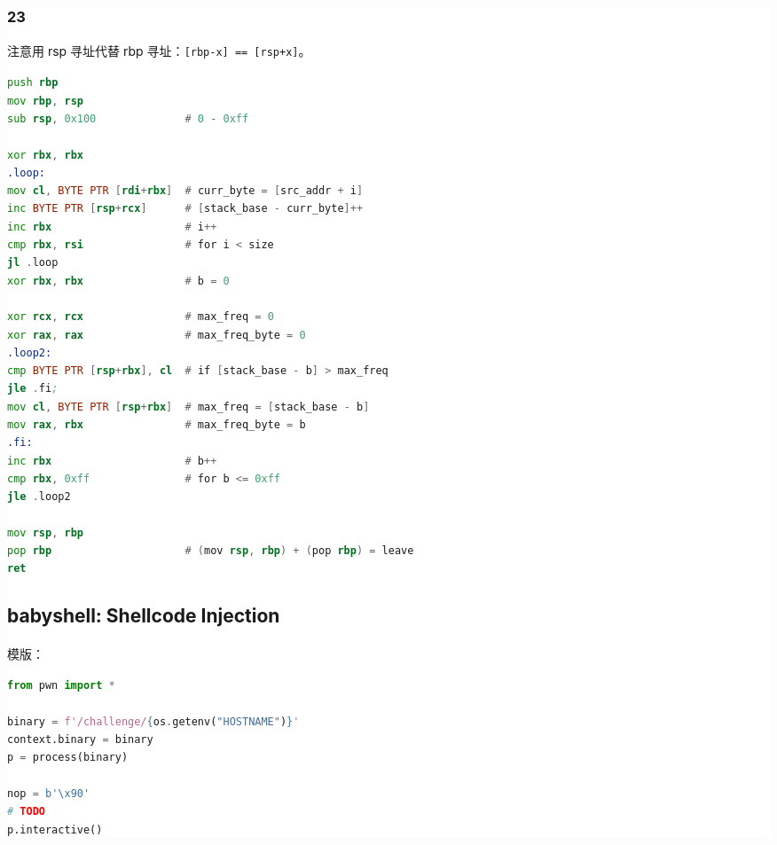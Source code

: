 ```asm
```

### 23

注意用 rsp 寻址代替 rbp 寻址：`[rbp-x] == [rsp+x]`。

```asm
push rbp
mov rbp, rsp
sub rsp, 0x100              # 0 - 0xff

xor rbx, rbx
.loop:
mov cl, BYTE PTR [rdi+rbx]  # curr_byte = [src_addr + i]
inc BYTE PTR [rsp+rcx]      # [stack_base - curr_byte]++
inc rbx                     # i++
cmp rbx, rsi                # for i < size
jl .loop
xor rbx, rbx                # b = 0

xor rcx, rcx                # max_freq = 0
xor rax, rax                # max_freq_byte = 0
.loop2:
cmp BYTE PTR [rsp+rbx], cl  # if [stack_base - b] > max_freq
jle .fi;
mov cl, BYTE PTR [rsp+rbx]  # max_freq = [stack_base - b]
mov rax, rbx                # max_freq_byte = b
.fi:
inc rbx                     # b++
cmp rbx, 0xff               # for b <= 0xff
jle .loop2

mov rsp, rbp
pop rbp                     # (mov rsp, rbp) + (pop rbp) = leave
ret
```

## babyshell: Shellcode Injection

模版：

```python
from pwn import *

binary = f'/challenge/{os.getenv("HOSTNAME")}'
context.binary = binary
p = process(binary)

nop = b'\x90'
# TODO
p.interactive()
```
